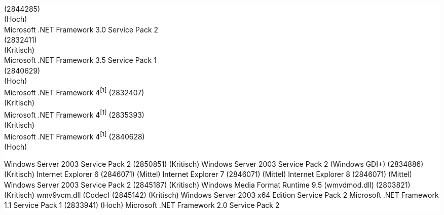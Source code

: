 (2844285)  
(Hoch)  
Microsoft .NET Framework 3.0 Service Pack 2  
(2832411)  
(Kritisch)  
Microsoft .NET Framework 3.5 Service Pack 1  
(2840629)  
(Hoch)  
Microsoft .NET Framework 4<sup>[1]</sup>
(2832407)  
(Kritisch)  
Microsoft .NET Framework 4<sup>[1]</sup>
(2835393)  
(Kritisch)  
Microsoft .NET Framework 4<sup>[1]</sup>
(2840628)  
(Hoch)
</td>
<td style="border:1px solid black;">
Windows Server 2003 Service Pack 2  
(2850851)  
(Kritisch)
</td>
<td style="border:1px solid black;">
Windows Server 2003 Service Pack 2  
(Windows GDI+)  
(2834886)  
(Kritisch)
</td>
<td style="border:1px solid black;">
Internet Explorer 6  
(2846071)  
(Mittel)  
Internet Explorer 7  
(2846071)  
(Mittel)  
Internet Explorer 8  
(2846071)  
(Mittel)
</td>
<td style="border:1px solid black;">
Windows Server 2003 Service Pack 2  
(2845187)  
(Kritisch)
</td>
<td style="border:1px solid black;" colspan="2">
Windows Media Format Runtime 9.5  
(wmvdmod.dll)  
(2803821)  
(Kritisch)  
wmv9vcm.dll (Codec)  
(2845142)  
(Kritisch)
</td>
</tr>
<tr class="alternateRow">
<td style="border:1px solid black;">
Windows Server 2003 x64 Edition Service Pack 2
</td>
<td style="border:1px solid black;">
Microsoft .NET Framework 1.1 Service Pack 1  
(2833941)  
(Hoch)  
Microsoft .NET Framework 2.0 Service Pack 2  